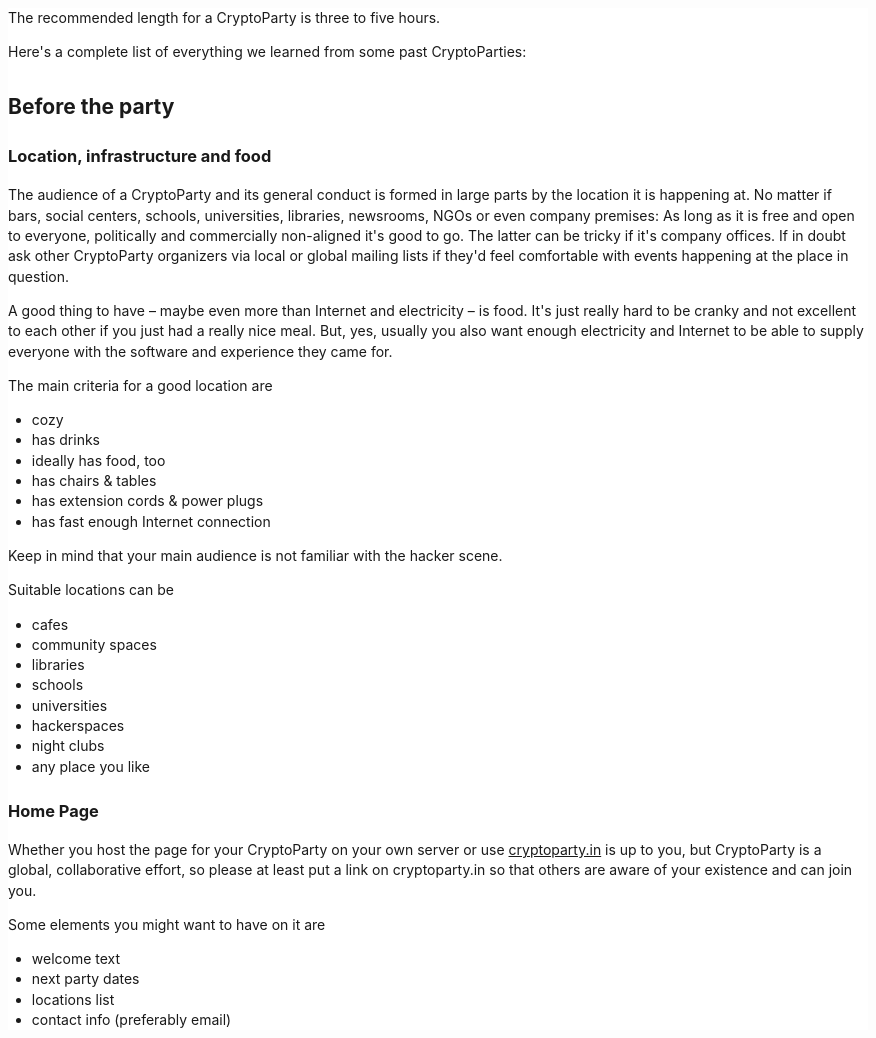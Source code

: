 The recommended length for a CryptoParty is three to five hours.

Here's a complete list of everything we learned from some past CryptoParties:


## Before the party

### Location, infrastructure and food

The audience of a CryptoParty and its general conduct is formed in large parts by the location it is happening at. No matter if bars, social centers, schools, universities, libraries, newsrooms, NGOs or even company premises: As long as it is free and open to everyone, politically and commercially non-aligned it's good to go. The latter can be tricky if it's company offices. If in doubt ask other CryptoParty organizers via local or global mailing lists if they'd feel comfortable with events happening at the place in question.

A good thing to have – maybe even more than Internet and electricity – is food. It's just really hard to be cranky and not excellent to each other if you just had a really nice meal. But, yes, usually you also want enough electricity and Internet to be able to supply everyone with the software and experience they came for.

The main criteria for a good location are

* cozy
* has drinks
* ideally has food, too
* has chairs & tables
* has extension cords & power plugs
* has fast enough Internet connection

Keep in mind that your main audience is not familiar with the hacker scene.

Suitable locations can be

* cafes
* community spaces
* libraries
* schools
* universities
* hackerspaces
* night clubs
* any place you like


### Home Page

Whether you host the page for your CryptoParty on your own server or use [cryptoparty.in](https://cryptoparty.in) is up to you, but CryptoParty is a global, collaborative effort, so please at least put a link on cryptoparty.in so that others are aware of your existence and can join you.

Some elements you might want to have on it are

* welcome text
* next party dates
* locations list
* contact info (preferably email)

